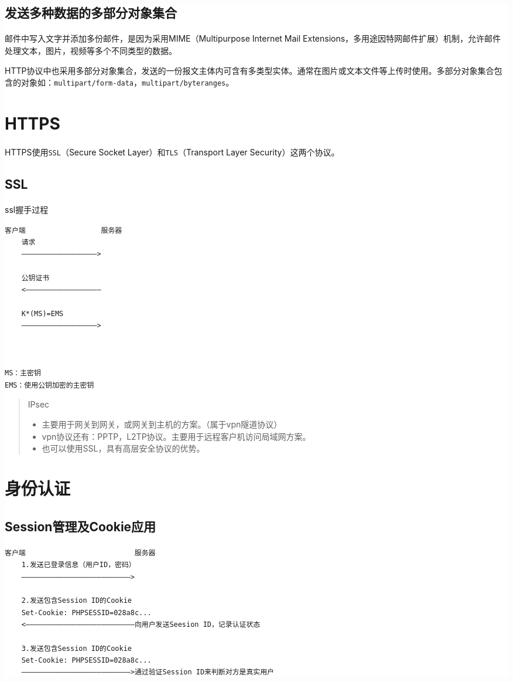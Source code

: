 ## 发送多种数据的多部分对象集合
邮件中写入文字并添加多份邮件，是因为采用MIME（Multipurpose Internet Mail Extensions，多用途因特网邮件扩展）机制，允许邮件处理文本，图片，视频等多个不同类型的数据。

HTTP协议中也采用多部分对象集合，发送的一份报文主体内可含有多类型实体。通常在图片或文本文件等上传时使用。多部分对象集合包含的对象如：`multipart/form-data`，`multipart/byteranges`。


# HTTPS
HTTPS使用`SSL`（Secure Socket Layer）和`TLS`（Transport Layer Security）这两个协议。

## SSL
ssl握手过程
```
客户端                  服务器
    请求
    ——————————————————>
    
    公钥证书
    <——————————————————

    K*(MS)=EMS
    ——————————————————>



MS：主密钥
EMS：使用公钥加密的主密钥
```

> IPsec
> - 主要用于网关到网关，或网关到主机的方案。（属于vpn隧道协议）
> - vpn协议还有：PPTP，L2TP协议。主要用于远程客户机访问局域网方案。
> - 也可以使用SSL，具有高层安全协议的优势。


# 身份认证
## Session管理及Cookie应用
```
客户端                          服务器
    1.发送已登录信息（用户ID，密码）
    ——————————————————————————>
    
    2.发送包含Session ID的Cookie
    Set-Cookie: PHPSESSID=028a8c...
    <——————————————————————————向用户发送Seesion ID，记录认证状态
    
    3.发送包含Session ID的Cookie
    Set-Cookie: PHPSESSID=028a8c...
    ——————————————————————————>通过验证Session ID来判断对方是真实用户
```
